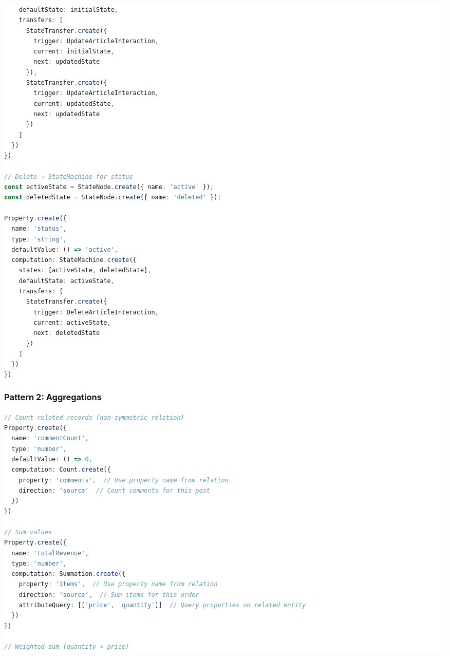 ```typescript
    defaultState: initialState,
    transfers: [
      StateTransfer.create({
        trigger: UpdateArticleInteraction,
        current: initialState,
        next: updatedState
      }),
      StateTransfer.create({
        trigger: UpdateArticleInteraction,
        current: updatedState,
        next: updatedState
      })
    ]
  })
})

// Delete → StateMachine for status
const activeState = StateNode.create({ name: 'active' });
const deletedState = StateNode.create({ name: 'deleted' });

Property.create({
  name: 'status',
  type: 'string',
  defaultValue: () => 'active',
  computation: StateMachine.create({
    states: [activeState, deletedState],
    defaultState: activeState,
    transfers: [
      StateTransfer.create({
        trigger: DeleteArticleInteraction,
        current: activeState,
        next: deletedState
      })
    ]
  })
})
```

### Pattern 2: Aggregations
```typescript
// Count related records (non-symmetric relation)
Property.create({
  name: 'commentCount',
  type: 'number',
  defaultValue: () => 0,
  computation: Count.create({ 
    property: 'comments',  // Use property name from relation
    direction: 'source'  // Count comments for this post
  })
})

// Sum values
Property.create({
  name: 'totalRevenue',
  type: 'number',
  computation: Summation.create({
    property: 'items',  // Use property name from relation
    direction: 'source',  // Sum items for this order
    attributeQuery: [['price', 'quantity']]  // Query properties on related entity
  })
})

// Weighted sum (quantity × price)
```